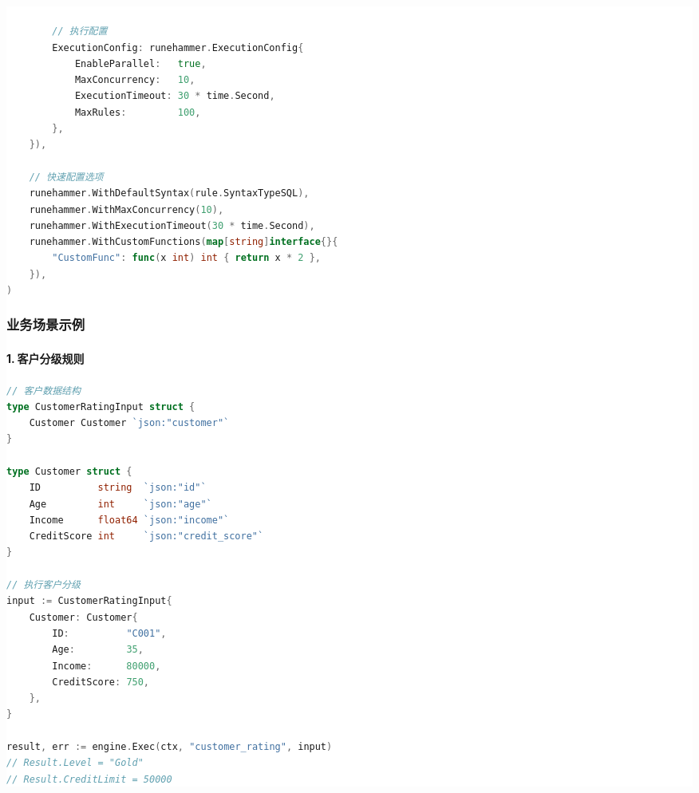 ```go
        
        // 执行配置
        ExecutionConfig: runehammer.ExecutionConfig{
            EnableParallel:   true,
            MaxConcurrency:   10,
            ExecutionTimeout: 30 * time.Second,
            MaxRules:         100,
        },
    }),
    
    // 快速配置选项
    runehammer.WithDefaultSyntax(rule.SyntaxTypeSQL),
    runehammer.WithMaxConcurrency(10),
    runehammer.WithExecutionTimeout(30 * time.Second),
    runehammer.WithCustomFunctions(map[string]interface{}{
        "CustomFunc": func(x int) int { return x * 2 },
    }),
)
```

### 业务场景示例

#### 1. 客户分级规则

```go
// 客户数据结构
type CustomerRatingInput struct {
    Customer Customer `json:"customer"`
}

type Customer struct {
    ID          string  `json:"id"`
    Age         int     `json:"age"`
    Income      float64 `json:"income"`
    CreditScore int     `json:"credit_score"`
}

// 执行客户分级
input := CustomerRatingInput{
    Customer: Customer{
        ID:          "C001",
        Age:         35,
        Income:      80000,
        CreditScore: 750,
    },
}

result, err := engine.Exec(ctx, "customer_rating", input)
// Result.Level = "Gold"
// Result.CreditLimit = 50000
```
